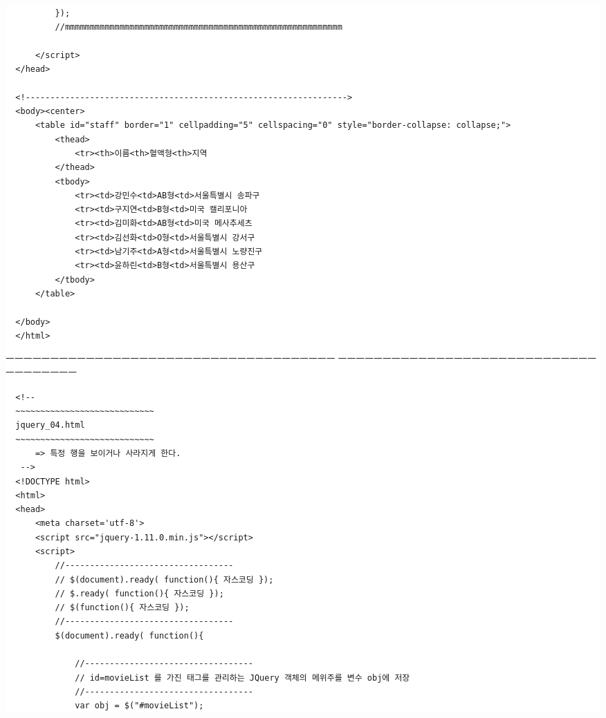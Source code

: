 

              });
              //mmmmmmmmmmmmmmmmmmmmmmmmmmmmmmmmmmmmmmmmmmmmmmmmmmmmmmmm

          </script>
      </head>

      <!----------------------------------------------------------------->
      <body><center>
          <table id="staff" border="1" cellpadding="5" cellspacing="0" style="border-collapse: collapse;">
              <thead>
                  <tr><th>이름<th>혈액형<th>지역
              </thead>
              <tbody>
                  <tr><td>강민수<td>AB형<td>서울특별시 송파구
                  <tr><td>구지연<td>B형<td>미국 캘리포니아
                  <tr><td>김미화<td>AB형<td>미국 메사추세츠
                  <tr><td>김선화<td>O형<td>서울특별시 강서구
                  <tr><td>남기주<td>A형<td>서울특별시 노량진구
                  <tr><td>윤하린<td>B형<td>서울특별시 용산구
              </tbody>
          </table>

      </body>
      </html>



ㅡㅡㅡㅡㅡㅡㅡㅡㅡㅡㅡㅡㅡㅡㅡㅡㅡㅡㅡㅡㅡㅡㅡㅡㅡㅡㅡㅡㅡㅡㅡㅡㅡㅡㅡㅡㅡ
ㅡㅡㅡㅡㅡㅡㅡㅡㅡㅡㅡㅡㅡㅡㅡㅡㅡㅡㅡㅡㅡㅡㅡㅡㅡㅡㅡㅡㅡㅡㅡㅡㅡㅡㅡㅡㅡ


      <!-- 
      ~~~~~~~~~~~~~~~~~~~~~~~~~~~~
      jquery_04.html
      ~~~~~~~~~~~~~~~~~~~~~~~~~~~~
          => 특정 행을 보이거나 사라지게 한다.
       -->
      <!DOCTYPE html>
      <html>
      <head>
          <meta charset='utf-8'>
          <script src="jquery-1.11.0.min.js"></script>
          <script>
              //----------------------------------
              // $(document).ready( function(){ 자스코딩 });
              // $.ready( function(){ 자스코딩 });
              // $(function(){ 자스코딩 });
              //----------------------------------
              $(document).ready( function(){ 

                  //----------------------------------
                  // id=movieList 를 가진 태그를 관리하는 JQuery 객체의 메위주를 변수 obj에 저장
                  //----------------------------------
                  var obj = $("#movieList");
